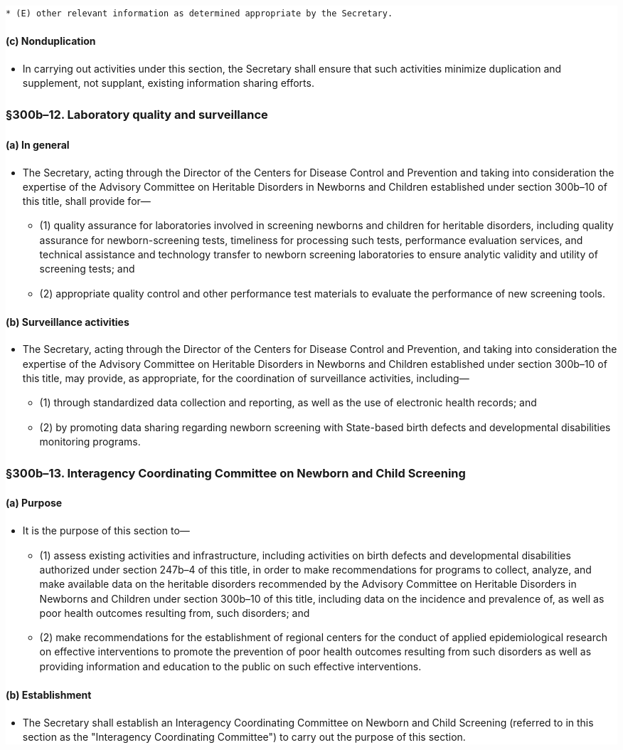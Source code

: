     * (E) other relevant information as determined appropriate by the Secretary.

#### (c) Nonduplication
* In carrying out activities under this section, the Secretary shall ensure that such activities minimize duplication and supplement, not supplant, existing information sharing efforts.

### §300b–12. Laboratory quality and surveillance
#### (a) In general
* The Secretary, acting through the Director of the Centers for Disease Control and Prevention and taking into consideration the expertise of the Advisory Committee on Heritable Disorders in Newborns and Children established under section 300b–10 of this title, shall provide for—

  * (1) quality assurance for laboratories involved in screening newborns and children for heritable disorders, including quality assurance for newborn-screening tests, timeliness for processing such tests, performance evaluation services, and technical assistance and technology transfer to newborn screening laboratories to ensure analytic validity and utility of screening tests; and

  * (2) appropriate quality control and other performance test materials to evaluate the performance of new screening tools.

#### (b) Surveillance activities
* The Secretary, acting through the Director of the Centers for Disease Control and Prevention, and taking into consideration the expertise of the Advisory Committee on Heritable Disorders in Newborns and Children established under section 300b–10 of this title, may provide, as appropriate, for the coordination of surveillance activities, including—

  * (1) through standardized data collection and reporting, as well as the use of electronic health records; and

  * (2) by promoting data sharing regarding newborn screening with State-based birth defects and developmental disabilities monitoring programs.

### §300b–13. Interagency Coordinating Committee on Newborn and Child Screening
#### (a) Purpose
* It is the purpose of this section to—

  * (1) assess existing activities and infrastructure, including activities on birth defects and developmental disabilities authorized under section 247b–4 of this title, in order to make recommendations for programs to collect, analyze, and make available data on the heritable disorders recommended by the Advisory Committee on Heritable Disorders in Newborns and Children under section 300b–10 of this title, including data on the incidence and prevalence of, as well as poor health outcomes resulting from, such disorders; and

  * (2) make recommendations for the establishment of regional centers for the conduct of applied epidemiological research on effective interventions to promote the prevention of poor health outcomes resulting from such disorders as well as providing information and education to the public on such effective interventions.

#### (b) Establishment
* The Secretary shall establish an Interagency Coordinating Committee on Newborn and Child Screening (referred to in this section as the "Interagency Coordinating Committee") to carry out the purpose of this section.
